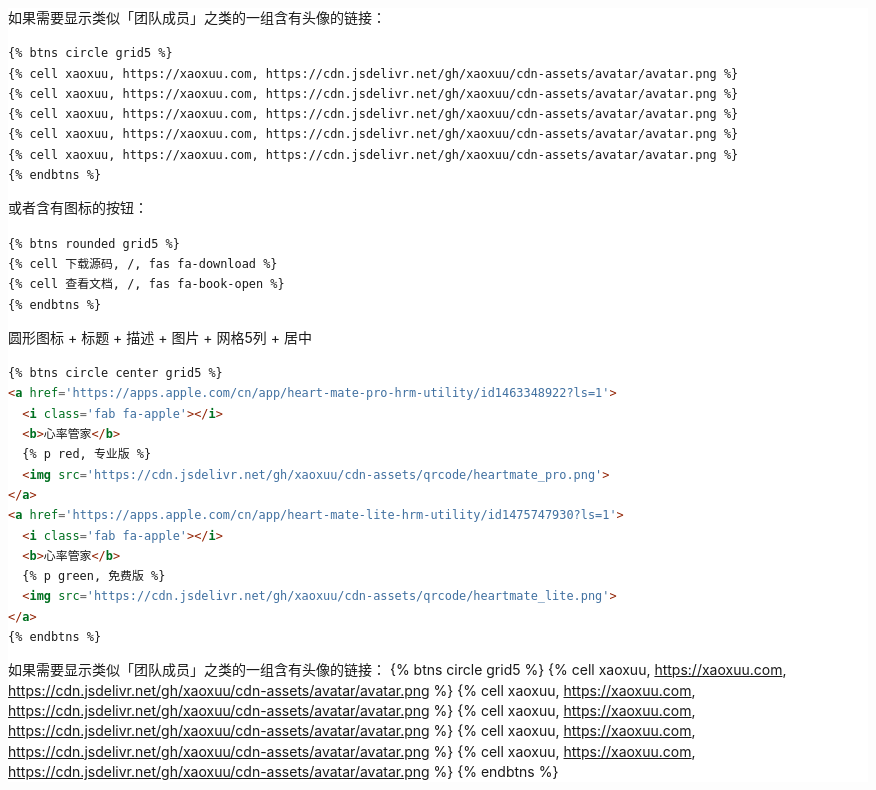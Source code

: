 如果需要显示类似「团队成员」之类的一组含有头像的链接：

```md example.md:
{% btns circle grid5 %}
{% cell xaoxuu, https://xaoxuu.com, https://cdn.jsdelivr.net/gh/xaoxuu/cdn-assets/avatar/avatar.png %}
{% cell xaoxuu, https://xaoxuu.com, https://cdn.jsdelivr.net/gh/xaoxuu/cdn-assets/avatar/avatar.png %}
{% cell xaoxuu, https://xaoxuu.com, https://cdn.jsdelivr.net/gh/xaoxuu/cdn-assets/avatar/avatar.png %}
{% cell xaoxuu, https://xaoxuu.com, https://cdn.jsdelivr.net/gh/xaoxuu/cdn-assets/avatar/avatar.png %}
{% cell xaoxuu, https://xaoxuu.com, https://cdn.jsdelivr.net/gh/xaoxuu/cdn-assets/avatar/avatar.png %}
{% endbtns %}
```

或者含有图标的按钮：

```md example.md:
{% btns rounded grid5 %}
{% cell 下载源码, /, fas fa-download %}
{% cell 查看文档, /, fas fa-book-open %}
{% endbtns %}
```

圆形图标 + 标题 + 描述 + 图片 + 网格5列 + 居中

```md example.md:
{% btns circle center grid5 %}
<a href='https://apps.apple.com/cn/app/heart-mate-pro-hrm-utility/id1463348922?ls=1'>
  <i class='fab fa-apple'></i>
  <b>心率管家</b>
  {% p red, 专业版 %}
  <img src='https://cdn.jsdelivr.net/gh/xaoxuu/cdn-assets/qrcode/heartmate_pro.png'>
</a>
<a href='https://apps.apple.com/cn/app/heart-mate-lite-hrm-utility/id1475747930?ls=1'>
  <i class='fab fa-apple'></i>
  <b>心率管家</b>
  {% p green, 免费版 %}
  <img src='https://cdn.jsdelivr.net/gh/xaoxuu/cdn-assets/qrcode/heartmate_lite.png'>
</a>
{% endbtns %}
```





如果需要显示类似「团队成员」之类的一组含有头像的链接：
{% btns circle grid5 %}
{% cell xaoxuu, https://xaoxuu.com, https://cdn.jsdelivr.net/gh/xaoxuu/cdn-assets/avatar/avatar.png %}
{% cell xaoxuu, https://xaoxuu.com, https://cdn.jsdelivr.net/gh/xaoxuu/cdn-assets/avatar/avatar.png %}
{% cell xaoxuu, https://xaoxuu.com, https://cdn.jsdelivr.net/gh/xaoxuu/cdn-assets/avatar/avatar.png %}
{% cell xaoxuu, https://xaoxuu.com, https://cdn.jsdelivr.net/gh/xaoxuu/cdn-assets/avatar/avatar.png %}
{% cell xaoxuu, https://xaoxuu.com, https://cdn.jsdelivr.net/gh/xaoxuu/cdn-assets/avatar/avatar.png %}
{% endbtns %}
